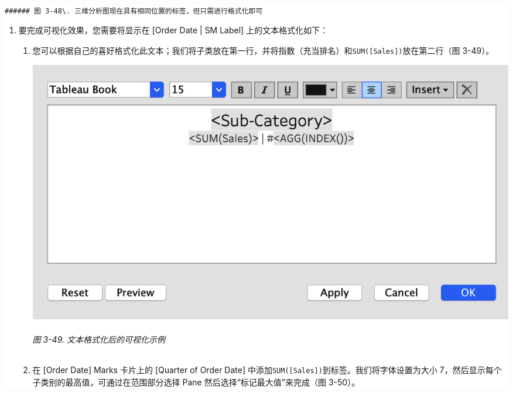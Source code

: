     ###### 图 3-48\. 三维分析图现在具有相同位置的标签，但只需进行格式化即可

1.  要完成可视化效果，您需要将显示在 [Order Date | SM Label] 上的文本格式化如下：

    1.  您可以根据自己的喜好格式化此文本；我们将子类放在第一行，并将指数（充当排名）和`SUM([Sales])`放在第二行（图 3-49）。

        ![文本格式化后的可视化示例](img/TAST_0349.png)

        ###### 图 3-49\. 文本格式化后的可视化示例

    1.  在 [Order Date] Marks 卡片上的 [Quarter of Order Date] 中添加`SUM([Sales])`到标签。我们将字体设置为大小 7，然后显示每个子类别的最高值，可通过在范围部分选择 Pane 然后选择“标记最大值”来完成（图 3-50）。
